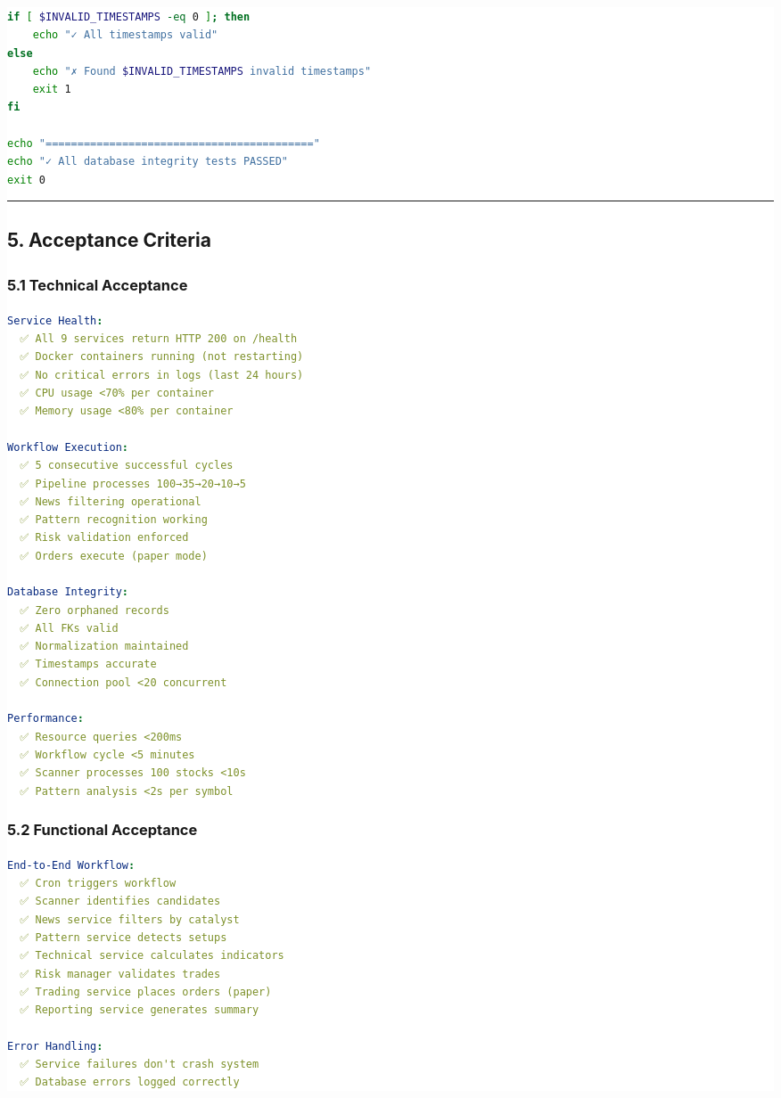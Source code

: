```bash
if [ $INVALID_TIMESTAMPS -eq 0 ]; then
    echo "✓ All timestamps valid"
else
    echo "✗ Found $INVALID_TIMESTAMPS invalid timestamps"
    exit 1
fi

echo "=========================================="
echo "✓ All database integrity tests PASSED"
exit 0
```

---

## 5. Acceptance Criteria

### 5.1 Technical Acceptance

```yaml
Service Health:
  ✅ All 9 services return HTTP 200 on /health
  ✅ Docker containers running (not restarting)
  ✅ No critical errors in logs (last 24 hours)
  ✅ CPU usage <70% per container
  ✅ Memory usage <80% per container
  
Workflow Execution:
  ✅ 5 consecutive successful cycles
  ✅ Pipeline processes 100→35→20→10→5
  ✅ News filtering operational
  ✅ Pattern recognition working
  ✅ Risk validation enforced
  ✅ Orders execute (paper mode)
  
Database Integrity:
  ✅ Zero orphaned records
  ✅ All FKs valid
  ✅ Normalization maintained
  ✅ Timestamps accurate
  ✅ Connection pool <20 concurrent
  
Performance:
  ✅ Resource queries <200ms
  ✅ Workflow cycle <5 minutes
  ✅ Scanner processes 100 stocks <10s
  ✅ Pattern analysis <2s per symbol
```

### 5.2 Functional Acceptance

```yaml
End-to-End Workflow:
  ✅ Cron triggers workflow
  ✅ Scanner identifies candidates
  ✅ News service filters by catalyst
  ✅ Pattern service detects setups
  ✅ Technical service calculates indicators
  ✅ Risk manager validates trades
  ✅ Trading service places orders (paper)
  ✅ Reporting service generates summary
  
Error Handling:
  ✅ Service failures don't crash system
  ✅ Database errors logged correctly
```